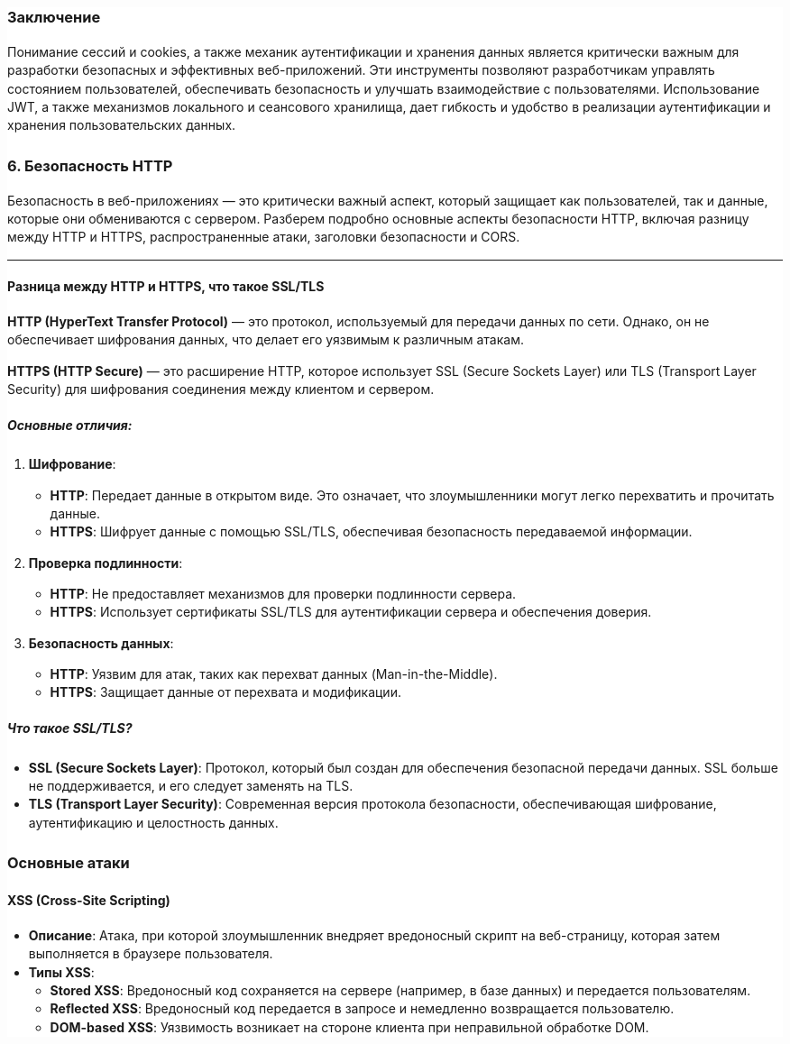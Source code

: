 
### Заключение

Понимание сессий и cookies, а также механик аутентификации и хранения данных является критически важным для разработки безопасных и эффективных веб-приложений. Эти инструменты позволяют разработчикам управлять состоянием пользователей, обеспечивать безопасность и улучшать взаимодействие с пользователями. Использование JWT, а также механизмов локального и сеансового хранилища, дает гибкость и удобство в реализации аутентификации и хранения пользовательских данных.

### 6. Безопасность HTTP

Безопасность в веб-приложениях — это критически важный аспект, который защищает как пользователей, так и данные, которые они обмениваются с сервером. Разберем подробно основные аспекты безопасности HTTP, включая разницу между HTTP и HTTPS, распространенные атаки, заголовки безопасности и CORS.

---

#### Разница между HTTP и HTTPS, что такое SSL/TLS

**HTTP (HyperText Transfer Protocol)** — это протокол, используемый для передачи данных по сети. Однако, он не обеспечивает шифрования данных, что делает его уязвимым к различным атакам.

**HTTPS (HTTP Secure)** — это расширение HTTP, которое использует SSL (Secure Sockets Layer) или TLS (Transport Layer Security) для шифрования соединения между клиентом и сервером.

##### Основные отличия:

1. **Шифрование**:
    - **HTTP**: Передает данные в открытом виде. Это означает, что злоумышленники могут легко перехватить и прочитать данные.
    - **HTTPS**: Шифрует данные с помощью SSL/TLS, обеспечивая безопасность передаваемой информации.

2. **Проверка подлинности**:
    - **HTTP**: Не предоставляет механизмов для проверки подлинности сервера.
    - **HTTPS**: Использует сертификаты SSL/TLS для аутентификации сервера и обеспечения доверия.

3. **Безопасность данных**:
    - **HTTP**: Уязвим для атак, таких как перехват данных (Man-in-the-Middle).
    - **HTTPS**: Защищает данные от перехвата и модификации.

##### Что такое SSL/TLS?

- **SSL (Secure Sockets Layer)**: Протокол, который был создан для обеспечения безопасной передачи данных. SSL больше не поддерживается, и его следует заменять на TLS.
- **TLS (Transport Layer Security)**: Современная версия протокола безопасности, обеспечивающая шифрование, аутентификацию и целостность данных.

### Основные атаки

#### XSS (Cross-Site Scripting)

- **Описание**: Атака, при которой злоумышленник внедряет вредоносный скрипт на веб-страницу, которая затем выполняется в браузере пользователя.
- **Типы XSS**:
    - **Stored XSS**: Вредоносный код сохраняется на сервере (например, в базе данных) и передается пользователям.
    - **Reflected XSS**: Вредоносный код передается в запросе и немедленно возвращается пользователю.
    - **DOM-based XSS**: Уязвимость возникает на стороне клиента при неправильной обработке DOM.
